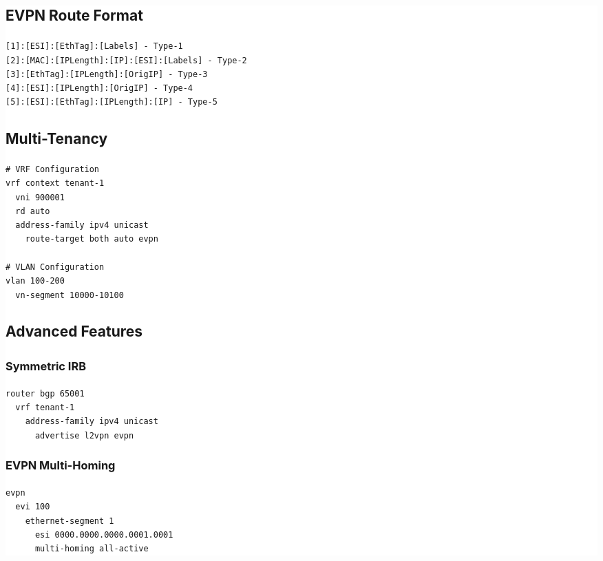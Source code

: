 ## EVPN Route Format
```
[1]:[ESI]:[EthTag]:[Labels] - Type-1
[2]:[MAC]:[IPLength]:[IP]:[ESI]:[Labels] - Type-2
[3]:[EthTag]:[IPLength]:[OrigIP] - Type-3
[4]:[ESI]:[IPLength]:[OrigIP] - Type-4
[5]:[ESI]:[EthTag]:[IPLength]:[IP] - Type-5
```

## Multi-Tenancy
```
# VRF Configuration
vrf context tenant-1
  vni 900001
  rd auto
  address-family ipv4 unicast
    route-target both auto evpn

# VLAN Configuration
vlan 100-200
  vn-segment 10000-10100
```

## Advanced Features

### Symmetric IRB
```
router bgp 65001
  vrf tenant-1
    address-family ipv4 unicast
      advertise l2vpn evpn
```

### EVPN Multi-Homing
```
evpn
  evi 100
    ethernet-segment 1
      esi 0000.0000.0000.0001.0001
      multi-homing all-active
```
